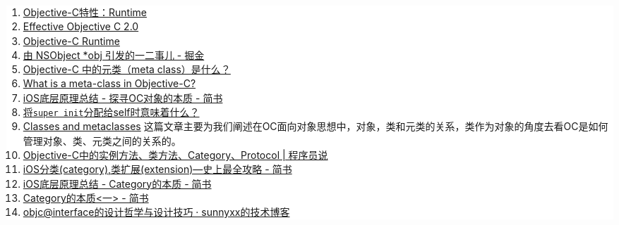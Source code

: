 1. [Objective-C特性：Runtime](http://www.jianshu.com/p/25a319aee33d)
2. [Effective Objective C 2.0](https://book.douban.com/subject/25829244/)
3. [Objective-C Runtime](http://tech.glowing.com/cn/objective-c-runtime/)
4. [由 NSObject *obj 引发的一二事儿 - 掘金](https://juejin.im/post/5b63b857e51d455f5f4d1d74)
5. [Objective-C 中的元类（meta class）是什么？](http://ios.jobbole.com/81657/)
6. [What is a meta-class in Objective-C?](http://www.cocoawithlove.com/2010/01/what-is-meta-class-in-objective-c.html)
7. [iOS底层原理总结 - 探寻OC对象的本质 - 简书](https://www.jianshu.com/p/aa7ccadeca88#iOS%E5%BA%95%E5%B1%82%E5%8E%9F%E7%90%86%E6%80%BB%E7%BB%93%20-%20%E6%8E%A2%E5%AF%BBOC%E5%AF%B9%E8%B1%A1%E7%9A%84%E6%9C%AC%E8%B4%A8)
8. [将`super init`分配给self时意味着什么？](http://www.cocoawithlove.com/2009/04/what-does-it-mean-when-you-assign-super.html)
9. [Classes and metaclasses](http://www.sealiesoftware.com/blog/archive/2009/04/14/objc_explain_Classes_and_metaclasses.html) 这篇文章主要为我们阐述在OC面向对象思想中，对象，类和元类的关系，类作为对象的角度去看OC是如何管理对象、类、元类之间的关系的。
10. [Objective-C中的实例方法、类方法、Category、Protocol | 程序员说](http://www.devtalking.com/articles/method-category-protocol/)
11. [iOS分类(category),类扩展(extension)—史上最全攻略 - 简书](https://www.jianshu.com/p/9e827a1708c6)
12. [iOS底层原理总结 - Category的本质 - 简书](https://www.jianshu.com/p/fa66c8be42a2)
13. [Category的本质<一> - 简书](https://www.jianshu.com/p/da463f413de7)
14. [objc@interface的设计哲学与设计技巧 · sunnyxx的技术博客](https://blog.sunnyxx.com/2014/04/13/objc_dig_interface/)